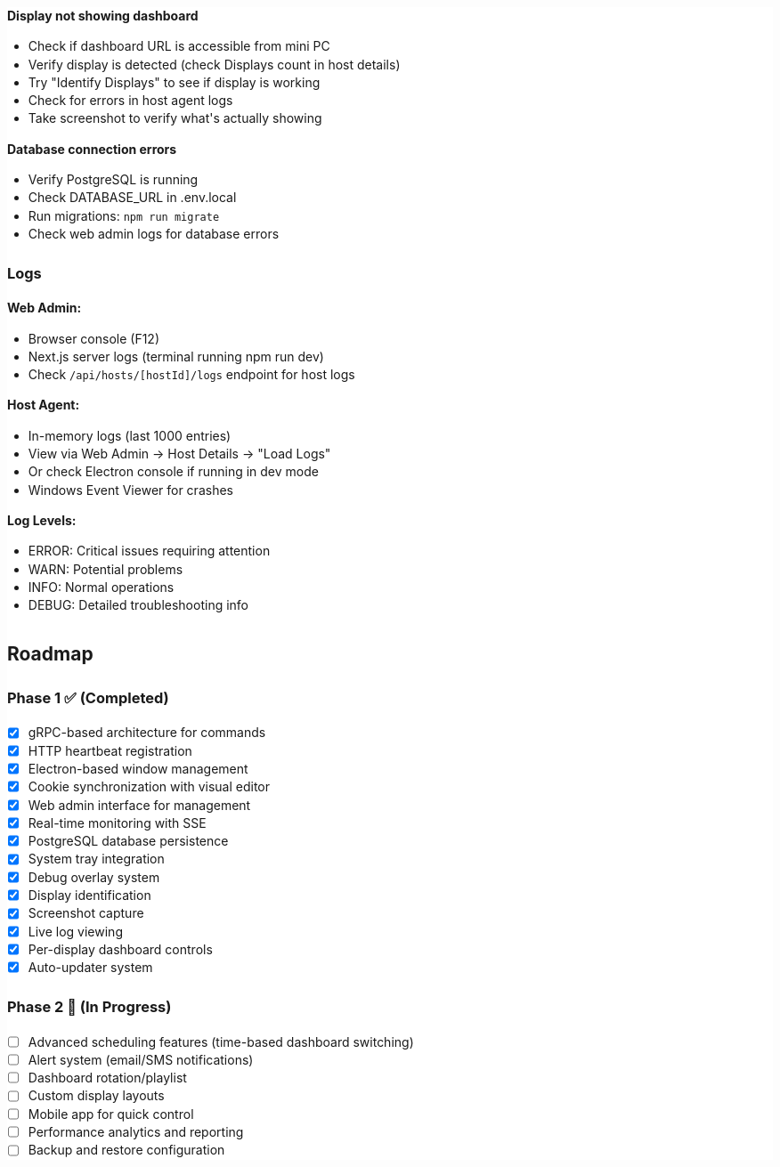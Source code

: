 **Display not showing dashboard**
- Check if dashboard URL is accessible from mini PC
- Verify display is detected (check Displays count in host details)
- Try "Identify Displays" to see if display is working
- Check for errors in host agent logs
- Take screenshot to verify what's actually showing

**Database connection errors**
- Verify PostgreSQL is running
- Check DATABASE_URL in .env.local
- Run migrations: `npm run migrate`
- Check web admin logs for database errors

### Logs

**Web Admin:**
- Browser console (F12)
- Next.js server logs (terminal running npm run dev)
- Check `/api/hosts/[hostId]/logs` endpoint for host logs

**Host Agent:**
- In-memory logs (last 1000 entries)
- View via Web Admin → Host Details → "Load Logs"
- Or check Electron console if running in dev mode
- Windows Event Viewer for crashes

**Log Levels:**
- ERROR: Critical issues requiring attention
- WARN: Potential problems
- INFO: Normal operations
- DEBUG: Detailed troubleshooting info

## Roadmap

### Phase 1 ✅ (Completed)
- [x] gRPC-based architecture for commands
- [x] HTTP heartbeat registration
- [x] Electron-based window management
- [x] Cookie synchronization with visual editor
- [x] Web admin interface for management
- [x] Real-time monitoring with SSE
- [x] PostgreSQL database persistence
- [x] System tray integration
- [x] Debug overlay system
- [x] Display identification
- [x] Screenshot capture
- [x] Live log viewing
- [x] Per-display dashboard controls
- [x] Auto-updater system

### Phase 2 🚧 (In Progress)
- [ ] Advanced scheduling features (time-based dashboard switching)
- [ ] Alert system (email/SMS notifications)
- [ ] Dashboard rotation/playlist
- [ ] Custom display layouts
- [ ] Mobile app for quick control
- [ ] Performance analytics and reporting
- [ ] Backup and restore configuration
